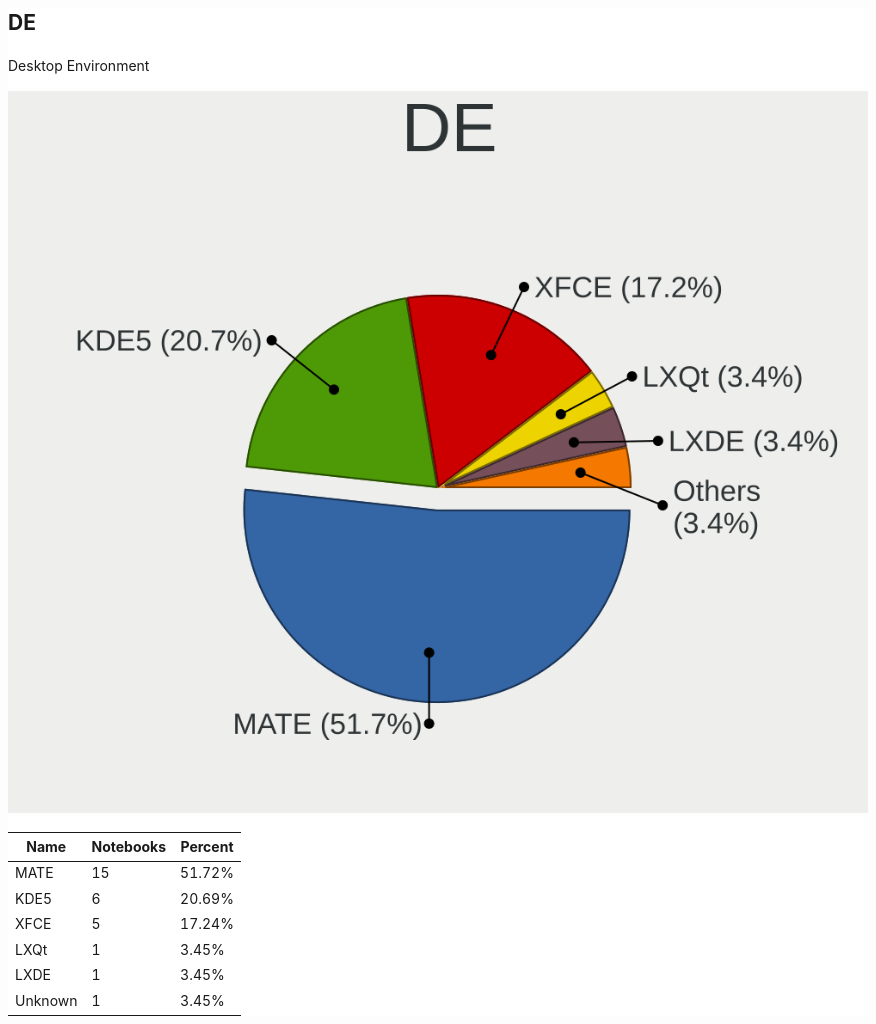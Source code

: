 DE
--

Desktop Environment

![DE](./images/pie_chart/os_de.svg)


| Name    | Notebooks | Percent |
|---------|-----------|---------|
| MATE    | 15        | 51.72%  |
| KDE5    | 6         | 20.69%  |
| XFCE    | 5         | 17.24%  |
| LXQt    | 1         | 3.45%   |
| LXDE    | 1         | 3.45%   |
| Unknown | 1         | 3.45%   |

